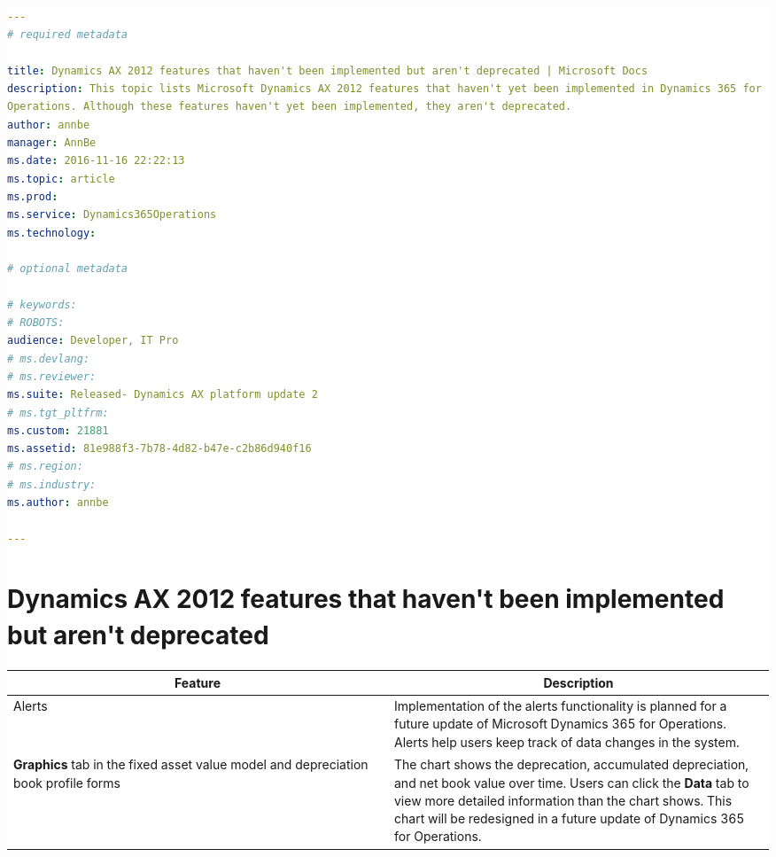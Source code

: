```yaml
---
# required metadata

title: Dynamics AX 2012 features that haven't been implemented but aren't deprecated | Microsoft Docs
description: This topic lists Microsoft Dynamics AX 2012 features that haven't yet been implemented in Dynamics 365 for Operations. Although these features haven't yet been implemented, they aren't deprecated. 
author: annbe
manager: AnnBe
ms.date: 2016-11-16 22:22:13
ms.topic: article
ms.prod: 
ms.service: Dynamics365Operations
ms.technology: 

# optional metadata

# keywords: 
# ROBOTS: 
audience: Developer, IT Pro
# ms.devlang: 
# ms.reviewer: 
ms.suite: Released- Dynamics AX platform update 2
# ms.tgt_pltfrm: 
ms.custom: 21881
ms.assetid: 81e988f3-7b78-4d82-b47e-c2b86d940f16
# ms.region: 
# ms.industry: 
ms.author: annbe

---
```


# Dynamics AX 2012 features that haven't been implemented but aren't deprecated

<table>
<colgroup>
<col width="50%" />
<col width="50%" />
</colgroup>
<thead>
<tr class="header">
<th>Feature</th>
<th>Description</th>
</tr>
</thead>
<tbody>
<tr class="odd">
<td>Alerts</td>
<td>Implementation of the alerts functionality is planned for a future update of Microsoft Dynamics 365 for Operations. Alerts help users keep track of data changes in the system.</td>
</tr>
<tr class="even">
<td><strong>Graphics</strong> tab in the fixed asset value model and depreciation book profile forms</td>
<td>The chart shows the deprecation, accumulated depreciation, and net book value over time. Users can click the <strong>Data</strong> tab to view more detailed information than the chart shows. This chart will be redesigned in a future update of Dynamics 365 for Operations.</td>
</tr>
<tr class="odd">